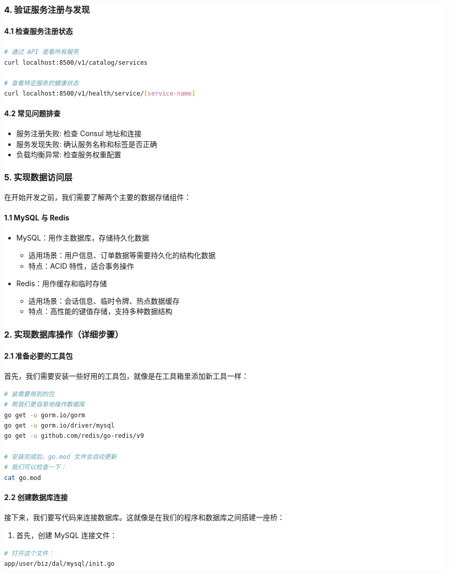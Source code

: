 ### 4. 验证服务注册与发现

#### 4.1 检查服务注册状态
```bash
# 通过 API 查看所有服务
curl localhost:8500/v1/catalog/services

# 查看特定服务的健康状态
curl localhost:8500/v1/health/service/[service-name]
```

#### 4.2 常见问题排查
- 服务注册失败: 检查 Consul 地址和连接
- 服务发现失败: 确认服务名称和标签是否正确
- 负载均衡异常: 检查服务权重配置

### 5. 实现数据访问层

在开始开发之前，我们需要了解两个主要的数据存储组件：

#### 1.1 MySQL 与 Redis 
- MySQL：用作主数据库，存储持久化数据
  - 适用场景：用户信息、订单数据等需要持久化的结构化数据
  - 特点：ACID 特性，适合事务操作
  
- Redis：用作缓存和临时存储
  - 适用场景：会话信息、临时令牌、热点数据缓存
  - 特点：高性能的键值存储，支持多种数据结构

### 2. 实现数据库操作（详细步骤）

#### 2.1 准备必要的工具包

首先，我们需要安装一些好用的工具包，就像是在工具箱里添加新工具一样：

```bash
# 装需要用到的包
# 帮我们更容易地操作数据库
go get -u gorm.io/gorm
go get -u gorm.io/driver/mysql
go get -u github.com/redis/go-redis/v9

# 安装完成后，go.mod 文件会自动更新
# 我们可以检查一下：
cat go.mod
```

#### 2.2 创建数据库连接

接下来，我们要写代码来连接数据库。这就像是在我们的程序和数据库之间搭建一座桥：

1. 首先，创建 MySQL 连接文件：
```bash
# 打开这个文件：
app/user/biz/dal/mysql/init.go
```
